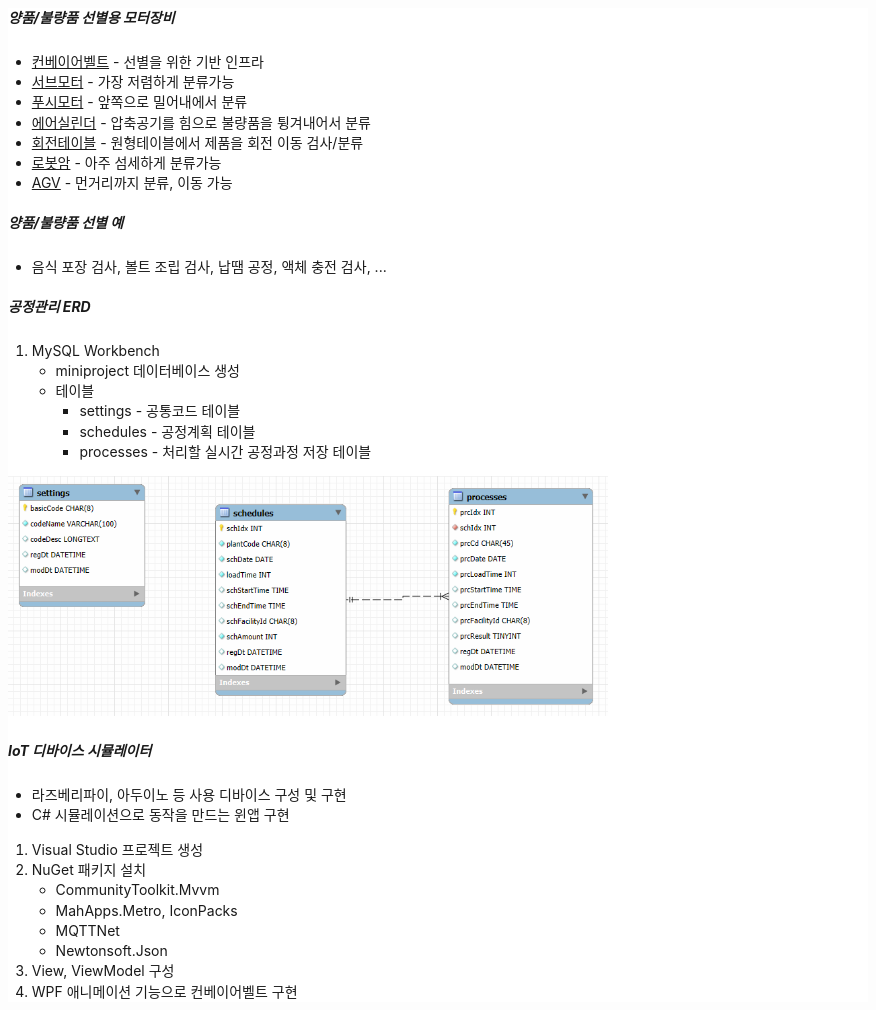 ##### 양품/불량품 선별용 모터장비
- [컨베이어벨트]() - 선별을 위한 기반 인프라
- [서브모터]() - 가장 저렴하게 분류가능
- [푸시모터]() - 앞쪽으로 밀어내에서 분류
- [에어실린더]() - 압축공기를 힘으로 불량품을 튕겨내어서 분류
- [회전테이블]() - 원형테이블에서 제품을 회전 이동 검사/분류
- [로봇암]() - 아주 섬세하게 분류가능 
- [AGV]() - 먼거리까지 분류, 이동 가능

##### 양품/불량품 선별 예
- 음식 포장 검사, 볼트 조립 검사, 납땜 공정, 액체 충전 검사, ...

##### 공정관리 ERD
1. MySQL Workbench
    - miniproject 데이터베이스 생성
    - 테이블
        - settings - 공통코드 테이블
        - schedules - 공정계획 테이블
        - processes - 처리할 실시간 공정과정 저장 테이블

<img src="../image/mp003.png" width=600>

##### IoT 디바이스 시뮬레이터
- 라즈베리파이, 아두이노 등 사용 디바이스 구성 및 구현
- C# 시뮬레이션으로 동작을 만드는 윈앱 구현

1. Visual Studio 프로젝트 생성
2. NuGet 패키지 설치
    - CommunityToolkit.Mvvm
    - MahApps.Metro, IconPacks
    - MQTTNet
    - Newtonsoft.Json
3. View, ViewModel 구성
4. WPF 애니메이션 기능으로 컨베이어벨트 구현
